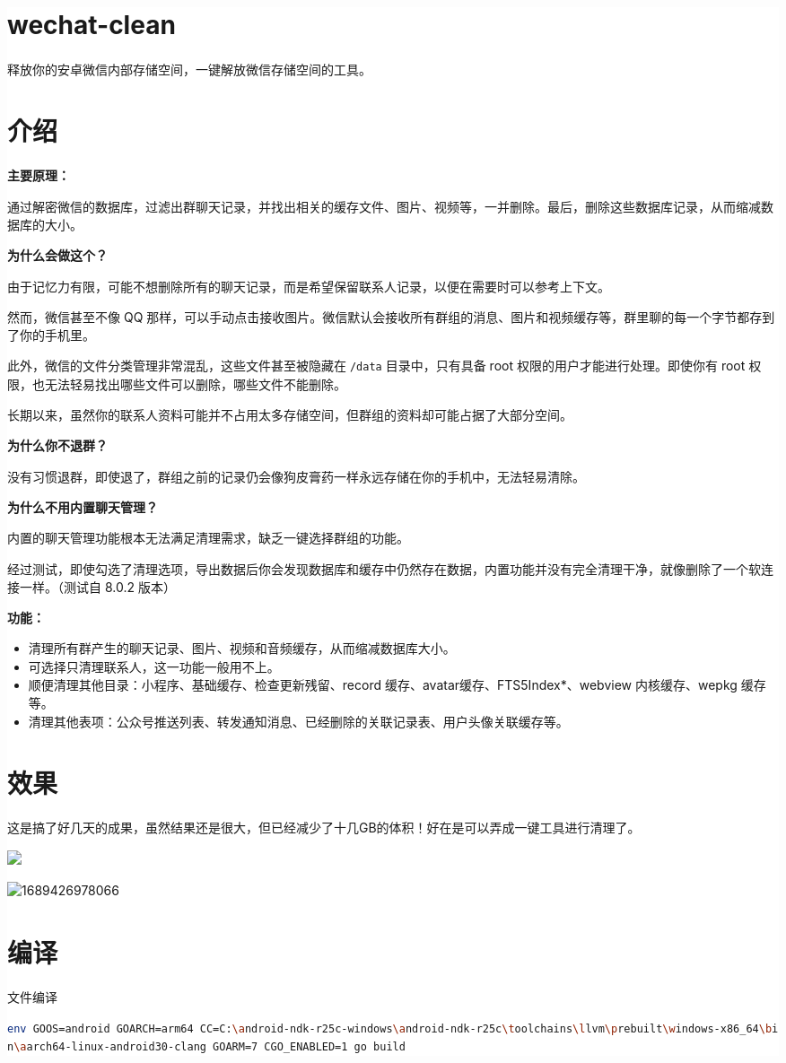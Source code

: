 # wechat-clean

释放你的安卓微信内部存储空间，一键解放微信存储空间的工具。



# 介绍

**主要原理：**

通过解密微信的数据库，过滤出群聊天记录，并找出相关的缓存文件、图片、视频等，一并删除。最后，删除这些数据库记录，从而缩减数据库的大小。

**为什么会做这个？**

由于记忆力有限，可能不想删除所有的聊天记录，而是希望保留联系人记录，以便在需要时可以参考上下文。

然而，微信甚至不像 QQ 那样，可以手动点击接收图片。微信默认会接收所有群组的消息、图片和视频缓存等，群里聊的每一个字节都存到了你的手机里。

此外，微信的文件分类管理非常混乱，这些文件甚至被隐藏在 `/data` 目录中，只有具备 root 权限的用户才能进行处理。即使你有 root 权限，也无法轻易找出哪些文件可以删除，哪些文件不能删除。

长期以来，虽然你的联系人资料可能并不占用太多存储空间，但群组的资料却可能占据了大部分空间。

**为什么你不退群？**

没有习惯退群，即使退了，群组之前的记录仍会像狗皮膏药一样永远存储在你的手机中，无法轻易清除。

**为什么不用内置聊天管理？**

内置的聊天管理功能根本无法满足清理需求，缺乏一键选择群组的功能。

经过测试，即使勾选了清理选项，导出数据后你会发现数据库和缓存中仍然存在数据，内置功能并没有完全清理干净，就像删除了一个软连接一样。（测试自 8.0.2 版本）

**功能：**

- 清理所有群产生的聊天记录、图片、视频和音频缓存，从而缩减数据库大小。
- 可选择只清理联系人，这一功能一般用不上。
- 顺便清理其他目录：小程序、基础缓存、检查更新残留、record 缓存、avatar缓存、FTS5Index*、webview 内核缓存、wepkg 缓存等。
- 清理其他表项：公众号推送列表、转发通知消息、已经删除的关联记录表、用户头像关联缓存等。



# 效果

这是搞了好几天的成果，虽然结果还是很大，但已经减少了十几GB的体积！好在是可以弄成一键工具进行清理了。

<img src="assets/clean.jpg" />



![1689426978066](assets/1689426978066.png)

# 编译

文件编译

```bash
env GOOS=android GOARCH=arm64 CC=C:\android-ndk-r25c-windows\android-ndk-r25c\toolchains\llvm\prebuilt\windows-x86_64\bin\aarch64-linux-android30-clang GOARM=7 CGO_ENABLED=1 go build
```
